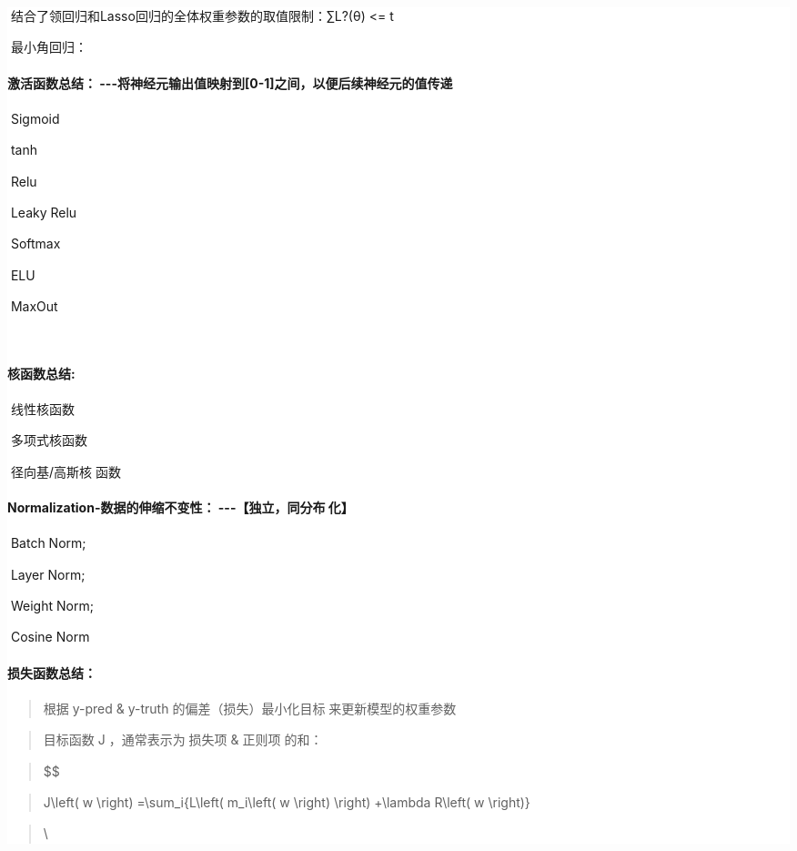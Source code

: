 ​		结合了领回归和Lasso回归的全体权重参数的取值限制：∑L?(θ) <= t

​	最小角回归：



#### 激活函数总结：	---将神经元输出值映射到[0-1]之间，以便后续神经元的值传递



​	Sigmoid

​	tanh

​	Relu	

​	Leaky Relu

​	Softmax

​	ELU

​	MaxOut

​	



#### 核函数总结:



​	线性核函数

​	多项式核函数

​	径向基/高斯核 函数



#### Normalization-数据的伸缩不变性：	---【独立，同分布  化】



​	Batch Norm;

​	Layer Norm;

​	Weight Norm;

​	Cosine Norm



#### 损失函数总结：	



> 根据 y-pred & y-truth 的偏差（损失）最小化目标 来更新模型的权重参数

> 目标函数 J ，通常表示为 损失项 & 正则项 的和：

> $$

> J\left( w \right) =\sum_i{L\left( m_i\left( w \right) \right) +\lambda R\left( w \right)}

> \\
